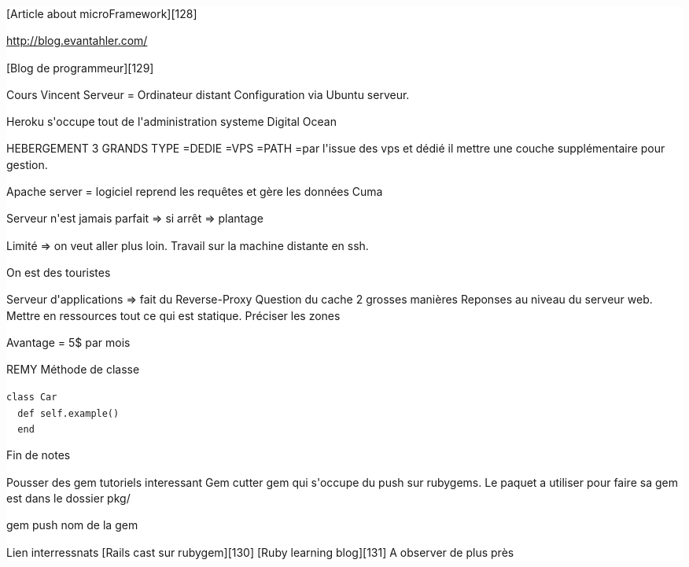 [Article about microFramework][128]

http://blog.evantahler.com/

[Blog de programmeur][129]


Cours Vincent
Serveur = Ordinateur distant 
Configuration via Ubuntu serveur.

Heroku s'occupe tout de l'administration systeme
Digital Ocean

HEBERGEMENT 3 GRANDS TYPE
=DEDIE
=VPS
=PATH =par l'issue des vps et dédié il mettre une couche supplémentaire pour gestion.

Apache server = logiciel
	reprend les requêtes et gère les données
Cuma
 
Serveur n'est jamais parfait => si arrêt => plantage

Limité => on veut aller plus loin.
Travail sur la machine distante en ssh.

On est des touristes

Serveur d'applications => fait du Reverse-Proxy
Question du cache
	2 grosses manières
		Reponses au niveau du serveur web. Mettre en ressources tout ce qui est statique.
		Préciser les zones

Avantage = 5$ par mois


REMY
Méthode de classe

```
class Car
  def self.example()
  end
```

Fin de notes

Pousser des gem tutoriels interessant
Gem cutter gem qui s'occupe du push sur rubygems.
Le paquet a utiliser pour faire sa gem est dans le dossier pkg/

gem push nom de la gem

Lien interressnats
[Rails cast sur rubygem][130]
[Ruby learning blog][131]  A observer de plus près


  [1]: www.rubymonk.com
  [2]: www.codeacademy.com
  [3]: http://railscasts.com/
  [4]: http://tutorials.jumpstartlab.com/
  [5]: http://betterspecs.org/#short
  [6]: http://ftp.traduc.org/doc-vf/gazette-linux/html/2002/083/lg83-B.html
  [7]: http://ruby.railstutorial.org/ruby-on-rails-tutorial-book
  [8]: http://french.railstutorial.org/chapters/beginning
  [9]: http://yakiloo.com/getting-started-git-flow/
  [10]: http://labs.grupow.com/blog/2011/07/05/getting-started-with-git-flow
  [11]: https://www.atlassian.com/fr/git/workflows#!workflow-gitflow
  [12]: www.vimcasts.org
  [13]: http://lukaszwrobel.pl/blog/tmux-tutorial-split-terminal-windows-easily
  [14]: www.37signals.com
  [15]: http://net.tutsplus.com/tutorials/ruby/ruby-for-newbies-testing-with-rspec/
  [16]: http://rubular.com/
  [17]: http://stackoverflow.com/questions/7465259/ruby-on-rails-reload-current-page
  [18]: http://stackoverflow.com/questions/11236360/using-an-ajax-call-to-update-a-rails-page-without-a-refresh
  [19]: http://stackoverflow.com/questions/3235315/how-to-reload-a-div-using-renderupdate-and-replace-html
  [20]: http://simonecarletti.com/blog/2010/06/unobtrusive-javascript-in-rails-3/
  [21]: http://w3m.sourceforge.net/MANUAL
  [22]: https://www.easel.io/
  [23]: http://css3generator.com/
  [24]: http://www.clapico.com/2012/07/04/shelr-tv/
  [25]: http://overapi.com/css/
  [26]: http://www.google.com/fonts
  [27]: http://iconmonstr.com/random/
  [28]: http://www.icondeposit.com/design:108
  [29]: http://www.youtube.com/watch?v=3p_MZsnUENc
  [30]: http://fontastic.me/
  [31]: http://js2coffee.org/
  [32]: http://www.clapico.com/2012/04/14/w3m/
  [33]: www.usevim.com
  [34]: https://news.ycombinator.com
  [35]: http://denisrosenkranz.com/tuto-introduction-a-tmux-terminal-multiplexer/
  [36]: https://practicingruby.com/articles/ways-to-load-code?u=dc2ab0f9bb
  [37]: http://danielkummer.github.io/git-flow-cheatsheet/
  [38]: www.alliancy.fr
  [39]: www.funix.org
  [40]: https://github.com/spf13/spf13-vim
  [41]: https://coderwall.com/p/_g2vpq
  [42]: http://tuom.as/2013/11/24/my-ruby-on-rails-workflow-with-vim-rspec-and-tmux.html
  [43]: https://www.braintreepayments.com/braintrust/vimux-simple-vim-and-tmux-integration
  [44]: http://projectidealism.com/posts/2013/9/20/my-tmux-configuration-with-tmuxinator
  [45]: http://leonard.io/blog/2012/05/installing-ruby-1-9-3-on-ubuntu-12-04-precise-pengolin/
  [46]: http://askubuntu.com/questions/261329/package-for-ruby-2-0-on-precise
  [47]: http://fr.openclassrooms.com/informatique/cours/des-applications-ultra-rapides-avec-node-js/installation-de-node-js-sous-linux
  [48]: http://www.awesomecommandlineapps.com/gems.html
  [49]: http://stackoverflow.com/questions/1207715/any-good-ruby-console-application-gems-out-there
  [50]: http://workflowsherpas.com/2013/02/06/quickstart-with-ruby/
  [51]: https://www.ruby-forum.com/topic/138405
  [52]: http://ruby.bastardsbook.com/chapters/web-crawling/
  [53]: http://www.docunext.com/blog/2009/08/simple-ruby-timeout-example.html
  [54]: http://robdodson.me/blog/2012/06/14/how-to-write-a-command-line-ruby-gem/
  [55]: http://guides.rubygems.org/make-your-own-gem/
  [56]: http://rubylearning.com/satishtalim/ruby_exceptions.html
  [57]: http://spf13.com/project/spf13-vim/
  [58]: http://vim.spf13.com/
  [59]: https://whatdoitest.com/
  [60]: http://www.hiringthing.com/2012/08/02/rails-testing-demystifying-test-unit.html#sthash.au9QITub.dpbs
  [61]: http://andreapavoni.com/blog/2013/8/a-rails-4-tutorial-application-for-beginners
  [62]: http://www.designyourway.net/blog/resources/25-web-development-blogs-you-should-be-reading/
  [63]: http://todomvc.com/
  [64]: http://javascriptmvc.com/docs/steal.html
  [65]: http://www.youtube.com/watch?v=E1NIJjTYq6U
  [66]: http://yeoman.io/
  [67]: http://learn.appendto.com
  [68]: http://www.alsacreations.com/article/lire/565-JavaScript-organiser-son-code-en-modules.html
  [69]: http://www.alsacreations.com/article/lire/565-JavaScript-organiser-son-code-en-modules.html
  [70]: http://thecodeplayer.com/
  [71]: http://la-vache-libre.org/bittorrent-sync-proprement/
  [72]: http://askubuntu.com/questions/284683/how-to-run-bittorrent-sync
  [73]: http://www.tuicool.com/articles/IBjAfqQ
  [74]: http://blog.derbyjs.com/2012/04/14/our-take-on-derby-vs-meteor/
  [75]: http://teachmetocode.com
  [76]: http://explainshell.com/
  [77]: http://www.youtube.com/watch?v=NkVmhe-vvAo
  [78]: http://www.youtube.com/watch?v=i9MHigUZKEM
  [79]: http://www.html5rocks.com/en/tutorials/developertools/part1/
  [80]: https://code.google.com/p/chromedevtools/
  [83]: http://discover-devtools.codeschool.com/chapters/1?locale=en
  [84]: http://www.webupd8.org/2013/11/install-brackets-in-ubuntu-via-ppa-open.html
  [85]: https://c9.io/
  [86]: http://coreh.github.io/nide
  [87]: http://krampstudio.com/blog/2013/02/26/petite-liste-des-outils-javascript/
  [88]: http://www.w3avenue.com/2009/05/25/list-of-really-useful-javascript-libraries/
  [89]: http://allists.com/awl51g9vpb
  [90]: http://vysakh.quora.com/Making-a-Facebook-clone-using-Rails-in-minimum-time
  [100]: http://www.youtube.com/watch?v=HZkrlX7jJcg
  [101]: http://www.synbioz.com/blog/le_kit_du_bon_developpeur_rails_partie_1 
  [102]: http://www.synbioz.com/blog/le_kit_du_bon_developpeur_rails_partie_2
  [103]: http://www.synbioz.com/blog/creer_son_gem_et_le_publier
  [104]: https://github.com/Benvie/Node.js-Ultra-REPL
  [105]: http://stackoverflow.com/questions/17335329/activemodelforbiddenattributeserror-when-creating-new-user
  [106]: http://www.synbioz.com/blog/l_utilisation_de_vim_2
  [107]: http://webshell.io/
  [109]: http://nodeguide.com/beginner.html#frameworks
  [110]: http://tools.suckless.org/
  [111]: http://www.sitepoint.com/pry-friends-rails/ 
  [112]: http://fr.openclassrooms.com/informatique/cours/un-site-web-dynamique-avec-jquery/stockez-vos-donnees-avec-jstorage
  [113]: http://hugeen.com/2013/09/24/quelques-retours-sur-lutilisation-dangularjs/
  [114]: http://www.atinux.fr/2011/08/28/tutoriel-socket-io-debutant/
  [115]: http://www.atinux.fr/2012/10/20/tutoriel-socket-io-intermediaire/
  [116]: http://stackoverflow.com/questions/1530324/ruby-xml-to-json-converter
  [117]: http://vim.wikia.com/wiki/Moving_lines_up_or_down
  [118]: http://www.blogduwebdesign.com/vim/5-hacks-pour-rendre-votre-utilisation-de-vim-plus-agreable/683
  [119]: http://jasonseifer.com/2010/04/06/rake-tutorial
  [120]: http://docs.rubyrake.org/tutorial/chapter01.html
